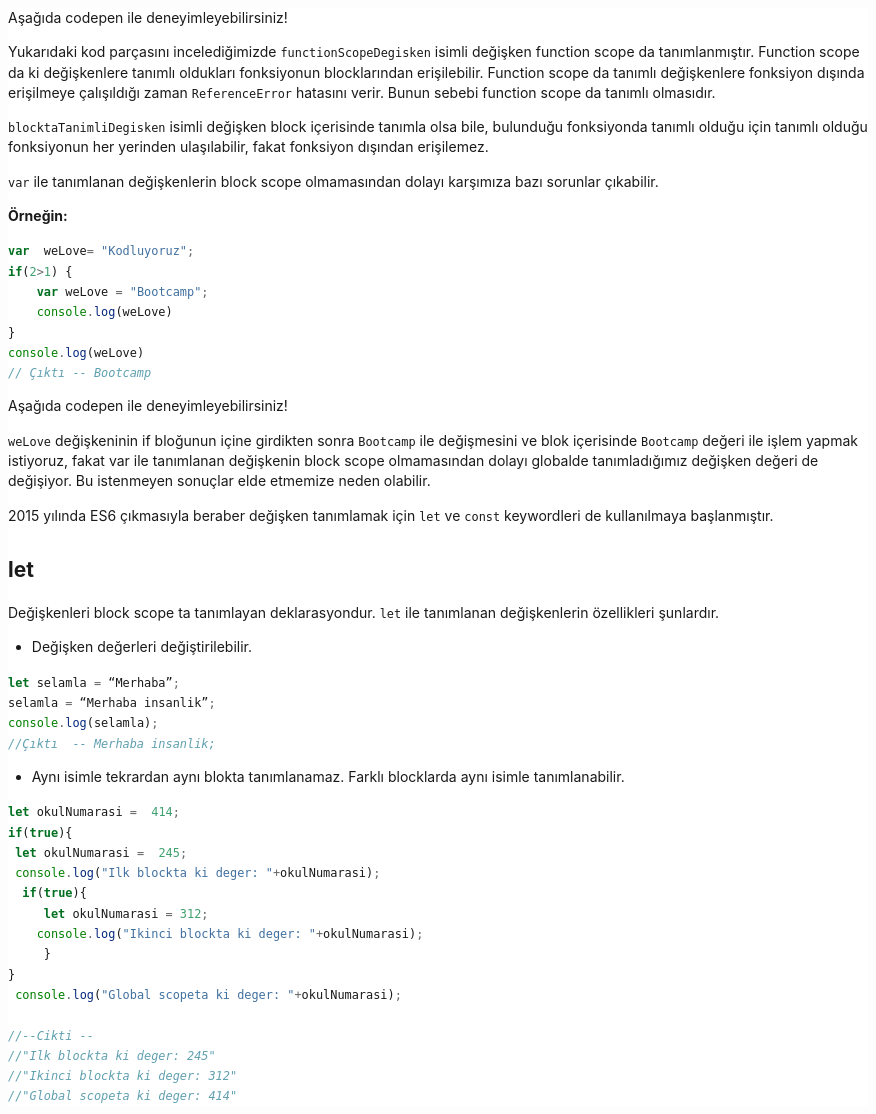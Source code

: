 Aşağıda codepen ile deneyimleyebilirsiniz!

Yukarıdaki kod parçasını incelediğimizde  `functionScopeDegisken` isimli değişken function scope da tanımlanmıştır. Function scope da ki değişkenlere tanımlı oldukları fonksiyonun blocklarından erişilebilir. Function scope da tanımlı değişkenlere fonksiyon dışında erişilmeye çalışıldığı zaman `ReferenceError` hatasını verir. Bunun sebebi function scope da tanımlı olmasıdır.

`blocktaTanimliDegisken` isimli değişken block içerisinde tanımla olsa bile, bulunduğu fonksiyonda tanımlı olduğu için tanımlı olduğu fonksiyonun her yerinden ulaşılabilir, fakat fonksiyon dışından erişilemez.


`var` ile tanımlanan değişkenlerin block scope olmamasından dolayı karşımıza bazı sorunlar çıkabilir. 

**Örneğin:**

```javascript
var  weLove= "Kodluyoruz";
if(2>1) {
	var weLove = "Bootcamp";
	console.log(weLove)
}
console.log(weLove)  
// Çıktı -- Bootcamp
```

Aşağıda codepen ile deneyimleyebilirsiniz!

`weLove` değişkeninin if bloğunun içine girdikten sonra `Bootcamp` ile değişmesini ve blok içerisinde `Bootcamp` değeri ile işlem yapmak istiyoruz, fakat var ile tanımlanan değişkenin block scope olmamasından dolayı globalde tanımladığımız değişken değeri de değişiyor. Bu istenmeyen sonuçlar elde etmemize neden olabilir.


2015 yılında ES6 çıkmasıyla beraber değişken tanımlamak için `let` ve `const` keywordleri de kullanılmaya başlanmıştır.

## let
Değişkenleri block scope ta tanımlayan deklarasyondur. `let` ile tanımlanan değişkenlerin özellikleri şunlardır.
- Değişken değerleri değiştirilebilir.

```javascript
let selamla = “Merhaba”;
selamla = “Merhaba insanlik”;
console.log(selamla);    
//Çıktı  -- Merhaba insanlik;
```

- Aynı isimle tekrardan aynı blokta tanımlanamaz. Farklı blocklarda aynı isimle tanımlanabilir.

```javascript
let okulNumarasi =  414;
if(true){
 let okulNumarasi =  245;
 console.log("Ilk blockta ki deger: "+okulNumarasi);
  if(true){
     let okulNumarasi = 312;
    console.log("Ikinci blockta ki deger: "+okulNumarasi);
     }
}
 console.log("Global scopeta ki deger: "+okulNumarasi);

//--Cikti --
//"Ilk blockta ki deger: 245"
//"Ikinci blockta ki deger: 312"
//"Global scopeta ki deger: 414"
```
